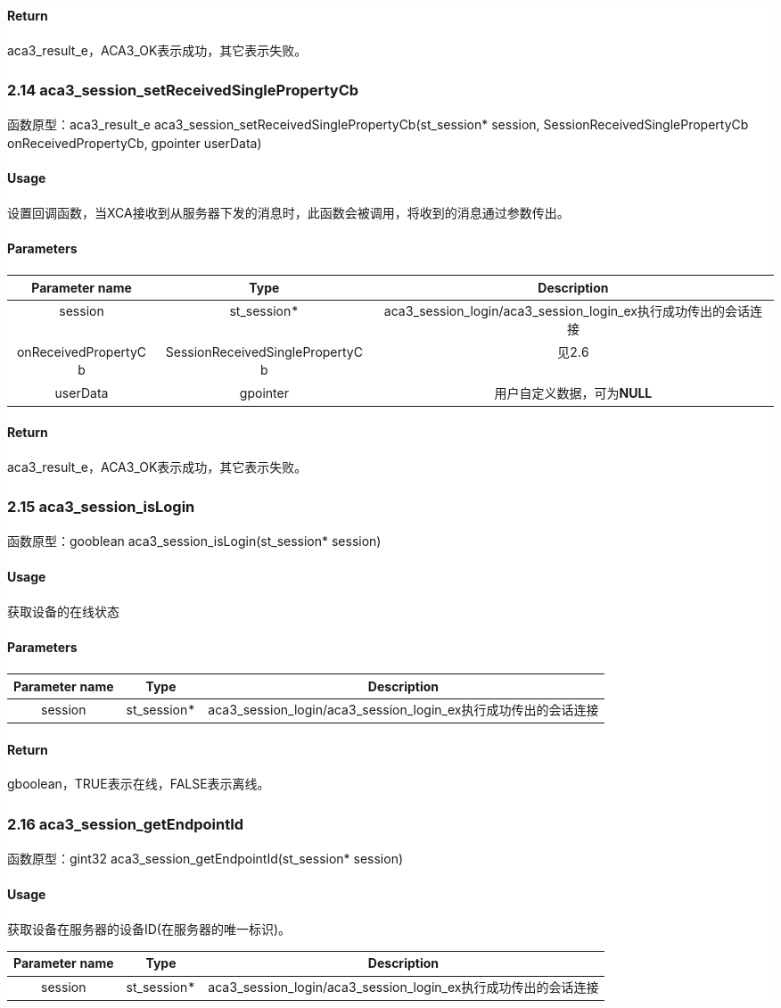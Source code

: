 #### Return

aca3_result_e，ACA3_OK表示成功，其它表示失败。

### 2.14&nbsp;aca3_session_setReceivedSinglePropertyCb

函数原型：aca3_result_e aca3_session_setReceivedSinglePropertyCb(st_session* session, SessionReceivedSinglePropertyCb onReceivedPropertyCb, gpointer userData)

#### Usage

设置回调函数，当XCA接收到从服务器下发的消息时，此函数会被调用，将收到的消息通过参数传出。

#### Parameters

|Parameter name|Type|Description|
:-: | :-: | :-:
session|st_session*|aca3_session_login/aca3_session_login_ex执行成功传出的会话连接|
onReceivedPropertyCb|SessionReceivedSinglePropertyCb|见2.6|
userData|gpointer|用户自定义数据，可为<strong>NULL</strong>|

#### Return

aca3_result_e，ACA3_OK表示成功，其它表示失败。

### 2.15 aca3_session_isLogin

函数原型：gooblean aca3_session_isLogin(st_session* session)

#### Usage

获取设备的在线状态

#### Parameters

|Parameter name|Type|Description|
:-: | :-: | :-:
session|st_session*|aca3_session_login/aca3_session_login_ex执行成功传出的会话连接|

#### Return

gboolean，TRUE表示在线，FALSE表示离线。

### 2.16 aca3_session_getEndpointId

函数原型：gint32 aca3_session_getEndpointId(st_session* session)

#### Usage

获取设备在服务器的设备ID(在服务器的唯一标识)。

|Parameter name|Type|Description|
:-: | :-: | :-:
session|st_session*|aca3_session_login/aca3_session_login_ex执行成功传出的会话连接|
